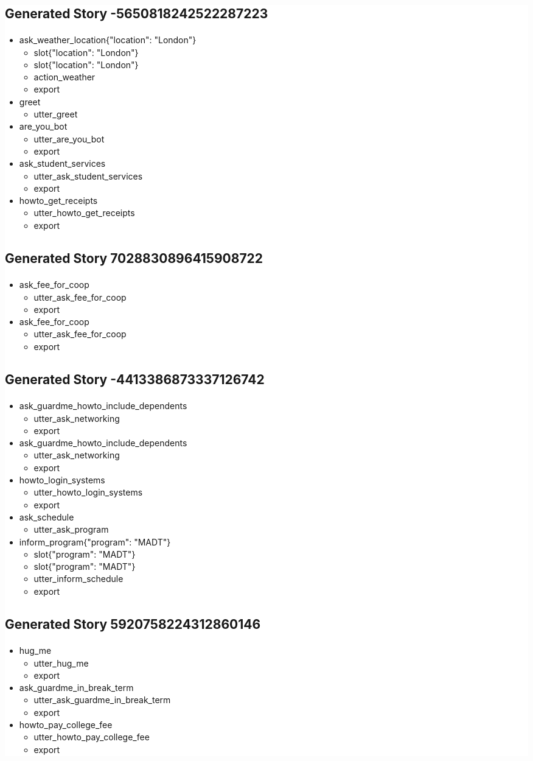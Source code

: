 ## Generated Story -5650818242522287223
* ask_weather_location{"location": "London"}
    - slot{"location": "London"}
    - slot{"location": "London"}
    - action_weather
    - export
* greet
    - utter_greet
* are_you_bot
    - utter_are_you_bot
    - export
* ask_student_services
    - utter_ask_student_services
    - export
* howto_get_receipts
    - utter_howto_get_receipts
    - export

## Generated Story 7028830896415908722
* ask_fee_for_coop
    - utter_ask_fee_for_coop
    - export
* ask_fee_for_coop
    - utter_ask_fee_for_coop
    - export

## Generated Story -4413386873337126742
* ask_guardme_howto_include_dependents
    - utter_ask_networking
    - export
* ask_guardme_howto_include_dependents
    - utter_ask_networking
    - export
* howto_login_systems
    - utter_howto_login_systems
    - export
* ask_schedule
    - utter_ask_program
* inform_program{"program": "MADT"}
    - slot{"program": "MADT"}
    - slot{"program": "MADT"}
    - utter_inform_schedule
    - export

## Generated Story 5920758224312860146
* hug_me
    - utter_hug_me
    - export
* ask_guardme_in_break_term
    - utter_ask_guardme_in_break_term
    - export
* howto_pay_college_fee
    - utter_howto_pay_college_fee
    - export

